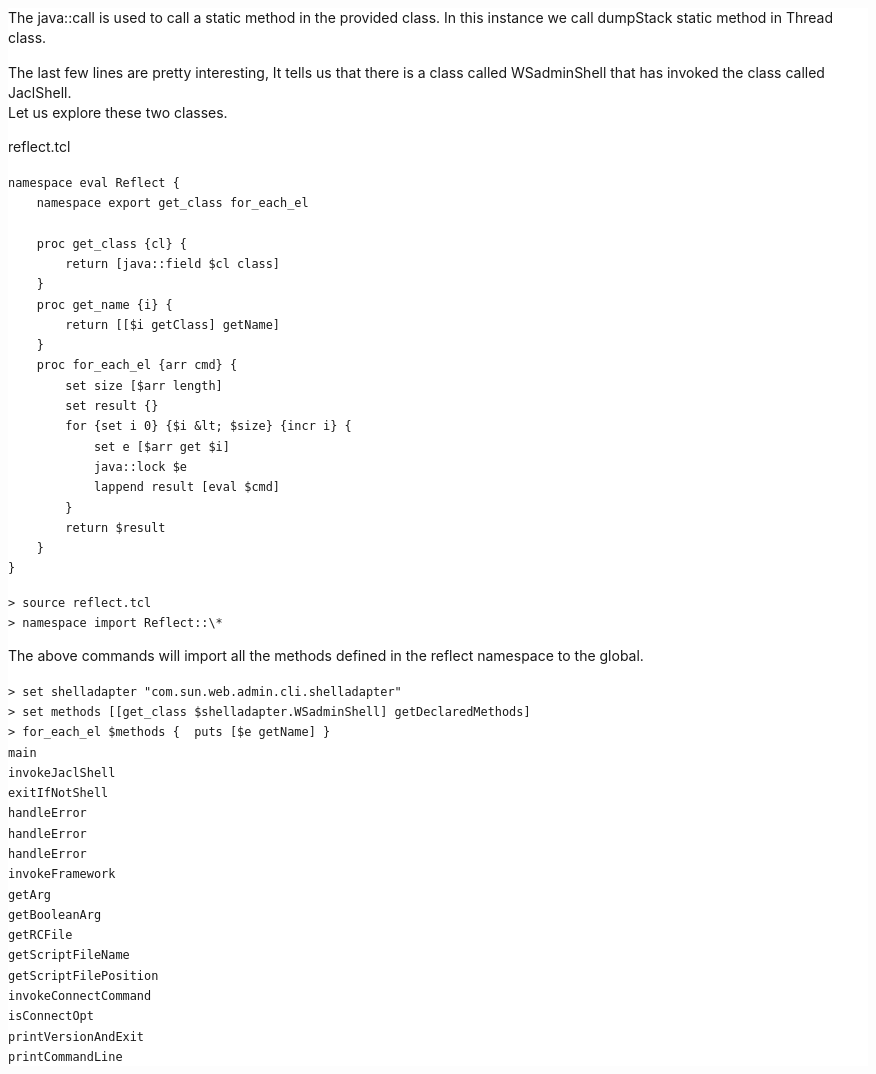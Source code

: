 The java::call is used to call a static method in the provided class. In this instance we call dumpStack static method in Thread class.  
  
The last few lines are pretty interesting, It tells us that there is a class called WSadminShell that has invoked the class called JaclShell.  
Let us explore these two classes.  
  
reflect.tcl

```
namespace eval Reflect {  
    namespace export get_class for_each_el  
  
    proc get_class {cl} {  
        return [java::field $cl class]  
    }  
    proc get_name {i} {  
        return [[$i getClass] getName]  
    }  
    proc for_each_el {arr cmd} {  
        set size [$arr length]  
        set result {}  
        for {set i 0} {$i &lt; $size} {incr i} {  
            set e [$arr get $i]  
            java::lock $e  
            lappend result [eval $cmd]  
        }  
        return $result  
    }  
}  
```

```
> source reflect.tcl  
> namespace import Reflect::\*  
```
  
The above commands will import all the methods defined in the reflect namespace to the global.  
  
```
> set shelladapter "com.sun.web.admin.cli.shelladapter"  
> set methods [[get_class $shelladapter.WSadminShell] getDeclaredMethods]  
> for_each_el $methods {  puts [$e getName] }
main  
invokeJaclShell  
exitIfNotShell  
handleError  
handleError  
handleError  
invokeFramework  
getArg  
getBooleanArg  
getRCFile  
getScriptFileName  
getScriptFilePosition  
invokeConnectCommand  
isConnectOpt  
printVersionAndExit  
printCommandLine  
```
  
